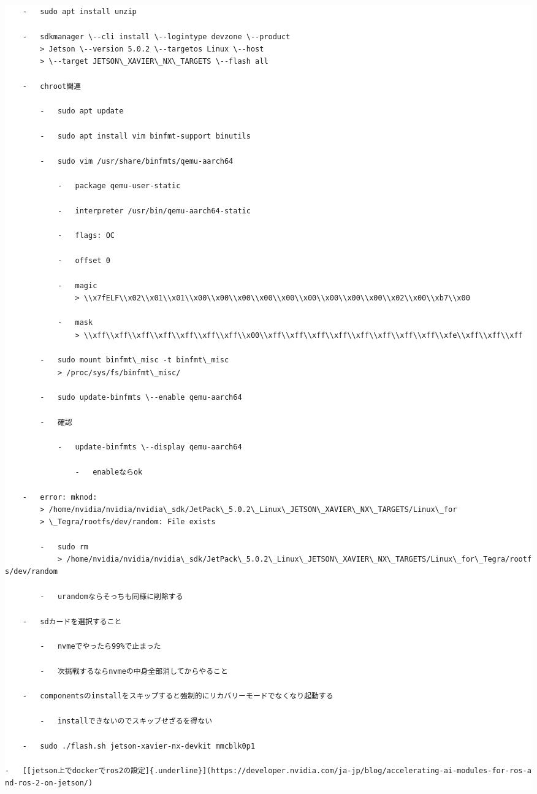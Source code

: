         -   sudo apt install unzip

        -   sdkmanager \--cli install \--logintype devzone \--product
            > Jetson \--version 5.0.2 \--targetos Linux \--host
            > \--target JETSON\_XAVIER\_NX\_TARGETS \--flash all

        -   chroot関連

            -   sudo apt update

            -   sudo apt install vim binfmt-support binutils

            -   sudo vim /usr/share/binfmts/qemu-aarch64

                -   package qemu-user-static

                -   interpreter /usr/bin/qemu-aarch64-static

                -   flags: OC

                -   offset 0

                -   magic
                    > \\x7fELF\\x02\\x01\\x01\\x00\\x00\\x00\\x00\\x00\\x00\\x00\\x00\\x00\\x02\\x00\\xb7\\x00

                -   mask
                    > \\xff\\xff\\xff\\xff\\xff\\xff\\xff\\x00\\xff\\xff\\xff\\xff\\xff\\xff\\xff\\xff\\xfe\\xff\\xff\\xff

            -   sudo mount binfmt\_misc -t binfmt\_misc
                > /proc/sys/fs/binfmt\_misc/

            -   sudo update-binfmts \--enable qemu-aarch64

            -   確認

                -   update-binfmts \--display qemu-aarch64

                    -   enableならok

        -   error: mknod:
            > /home/nvidia/nvidia/nvidia\_sdk/JetPack\_5.0.2\_Linux\_JETSON\_XAVIER\_NX\_TARGETS/Linux\_for
            > \_Tegra/rootfs/dev/random: File exists

            -   sudo rm
                > /home/nvidia/nvidia/nvidia\_sdk/JetPack\_5.0.2\_Linux\_JETSON\_XAVIER\_NX\_TARGETS/Linux\_for\_Tegra/rootfs/dev/random

            -   urandomならそっちも同様に削除する

        -   sdカードを選択すること

            -   nvmeでやったら99%で止まった

            -   次挑戦するならnvmeの中身全部消してからやること

        -   componentsのinstallをスキップすると強制的にリカバリーモードでなくなり起動する

            -   installできないのでスキップせざるを得ない

        -   sudo ./flash.sh jetson-xavier-nx-devkit mmcblk0p1

    -   [[jetson上でdockerでros2の設定]{.underline}](https://developer.nvidia.com/ja-jp/blog/accelerating-ai-modules-for-ros-and-ros-2-on-jetson/)
